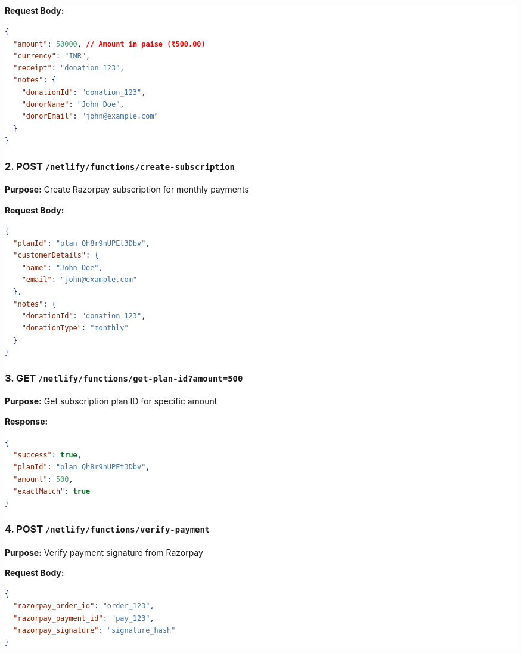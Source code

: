 **Request Body:**
```json
{
  "amount": 50000, // Amount in paise (₹500.00)
  "currency": "INR",
  "receipt": "donation_123",
  "notes": {
    "donationId": "donation_123",
    "donorName": "John Doe",
    "donorEmail": "john@example.com"
  }
}
```

### 2. **POST** `/netlify/functions/create-subscription`
**Purpose:** Create Razorpay subscription for monthly payments

**Request Body:**
```json
{
  "planId": "plan_Qh8r9nUPEt3Dbv",
  "customerDetails": {
    "name": "John Doe",
    "email": "john@example.com"
  },
  "notes": {
    "donationId": "donation_123",
    "donationType": "monthly"
  }
}
```

### 3. **GET** `/netlify/functions/get-plan-id?amount=500`
**Purpose:** Get subscription plan ID for specific amount

**Response:**
```json
{
  "success": true,
  "planId": "plan_Qh8r9nUPEt3Dbv",
  "amount": 500,
  "exactMatch": true
}
```

### 4. **POST** `/netlify/functions/verify-payment`
**Purpose:** Verify payment signature from Razorpay

**Request Body:**
```json
{
  "razorpay_order_id": "order_123",
  "razorpay_payment_id": "pay_123",
  "razorpay_signature": "signature_hash"
}
```
